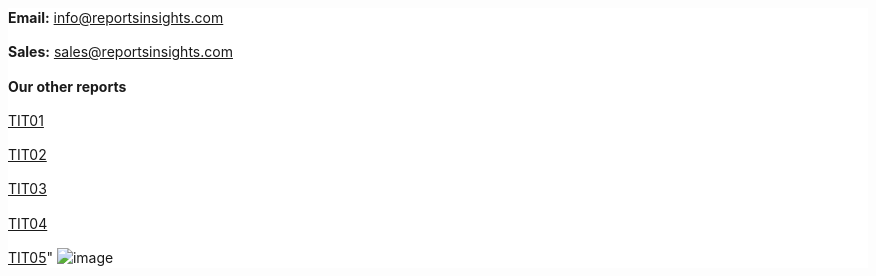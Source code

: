<p class=""""><b>Email:</b> <a href=mailto:info@reportsinsights.com>info@reportsinsights.com</a></p>
<p class=""""><b>Sales:</b> <a href=mailto:sales@reportsinsights.com>sales@reportsinsights.com</a></p>

<strong>Our other reports</strong>

<a href=LIN01>TIT01</a>

<a href=LIN02>TIT02</a>

<a href=LIN03>TIT03</a>

<a href=LIN04>TIT04</a>

<a href=LIN05>TIT05</a>"
![image](https://github.com/user-attachments/assets/87ac4c4c-6657-4131-a4d7-91162735e521)
